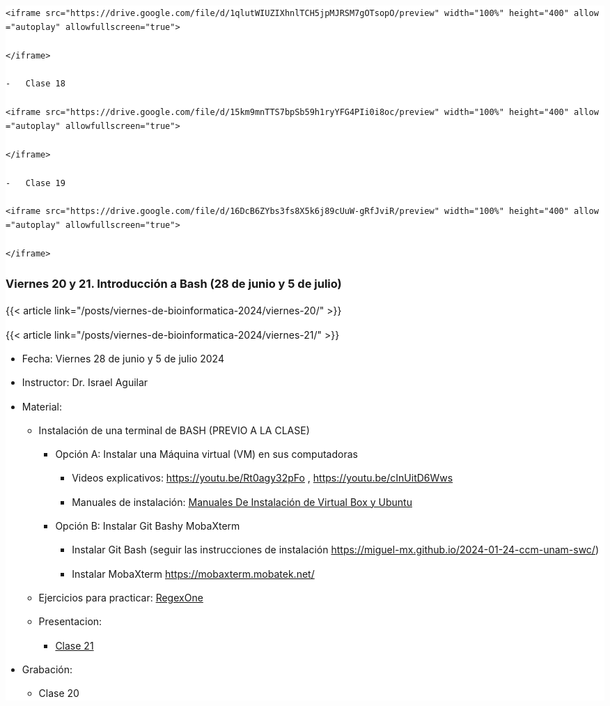     <iframe src="https://drive.google.com/file/d/1qlutWIUZIXhnlTCH5jpMJRSM7gOTsopO/preview" width="100%" height="400" allow="autoplay" allowfullscreen="true">

    </iframe>

    -   Clase 18

    <iframe src="https://drive.google.com/file/d/15km9mnTTS7bpSb59h1ryYFG4PIi0i8oc/preview" width="100%" height="400" allow="autoplay" allowfullscreen="true">

    </iframe>

    -   Clase 19

    <iframe src="https://drive.google.com/file/d/16DcB6ZYbs3fs8X5k6j89cUuW-gRfJviR/preview" width="100%" height="400" allow="autoplay" allowfullscreen="true">

    </iframe>

### Viernes 20 y 21. Introducción a Bash (28 de junio y 5 de julio)


{{< article link="/posts/viernes-de-bioinformatica-2024/viernes-20/" >}}


{{< article link="/posts/viernes-de-bioinformatica-2024/viernes-21/" >}}

-   Fecha: Viernes 28 de junio y 5 de julio 2024

-   Instructor: Dr. Israel Aguilar

-   Material:

    -   Instalación de una terminal de BASH (PREVIO A LA CLASE)

        -   Opción A: Instalar una Máquina virtual (VM) en sus computadoras

            -   Videos explicativos: <https://youtu.be/Rt0agy32pFo> , <https://youtu.be/cInUitD6Wws>

            -   Manuales de instalación: [Manuales De Instalación de Virtual Box y Ubuntu](https://drive.google.com/drive/folders/1xa_6GZqc9_R5t81h7bCipJWbX5MgZ5d0?usp=sharing)

        -   Opción B: Instalar Git Bashy MobaXterm

            -   Instalar Git Bash (seguir las instrucciones de instalación <https://miguel-mx.github.io/2024-01-24-ccm-unam-swc/>)

            -   Instalar MobaXterm <https://mobaxterm.mobatek.net/>

    -   Ejercicios para practicar: [RegexOne](https://regexone.com/)

    -   Presentacion:

        -   [Clase 21](https://drive.google.com/file/d/1sygVkUAq_WqF-Bjaw7ZfeGzD4DYBuP8A/view?usp=sharing)

-   Grabación:

    -   Clase 20

    <iframe src="https://drive.google.com/file/d/13-Z14k6i8ZNCKnpoZNee8s_t17TECGOE/preview" width="100%" height="400" allow="autoplay" allowfullscreen="true">
